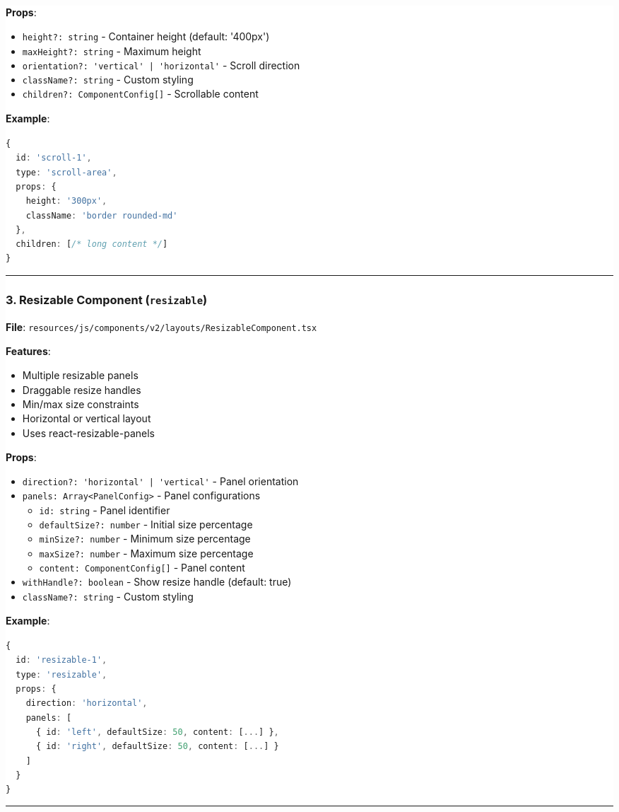 **Props**:
- `height?: string` - Container height (default: '400px')
- `maxHeight?: string` - Maximum height
- `orientation?: 'vertical' | 'horizontal'` - Scroll direction
- `className?: string` - Custom styling
- `children?: ComponentConfig[]` - Scrollable content

**Example**:
```typescript
{
  id: 'scroll-1',
  type: 'scroll-area',
  props: {
    height: '300px',
    className: 'border rounded-md'
  },
  children: [/* long content */]
}
```

---

### 3. Resizable Component (`resizable`)
**File**: `resources/js/components/v2/layouts/ResizableComponent.tsx`

**Features**:
- Multiple resizable panels
- Draggable resize handles
- Min/max size constraints
- Horizontal or vertical layout
- Uses react-resizable-panels

**Props**:
- `direction?: 'horizontal' | 'vertical'` - Panel orientation
- `panels: Array<PanelConfig>` - Panel configurations
  - `id: string` - Panel identifier
  - `defaultSize?: number` - Initial size percentage
  - `minSize?: number` - Minimum size percentage
  - `maxSize?: number` - Maximum size percentage
  - `content: ComponentConfig[]` - Panel content
- `withHandle?: boolean` - Show resize handle (default: true)
- `className?: string` - Custom styling

**Example**:
```typescript
{
  id: 'resizable-1',
  type: 'resizable',
  props: {
    direction: 'horizontal',
    panels: [
      { id: 'left', defaultSize: 50, content: [...] },
      { id: 'right', defaultSize: 50, content: [...] }
    ]
  }
}
```

---